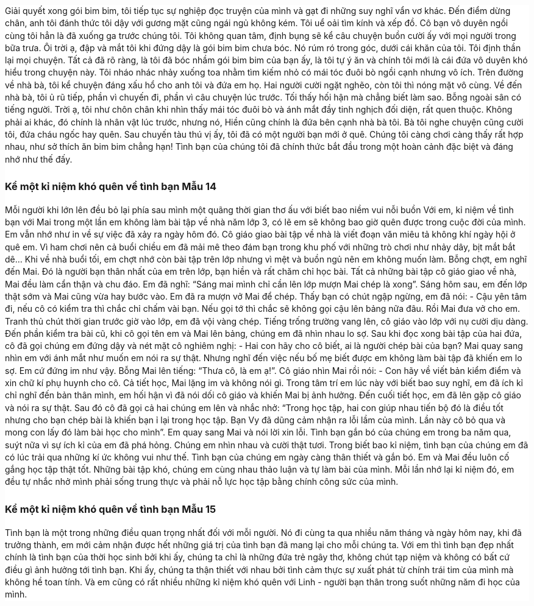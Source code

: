Giải quyết xong gói bim bim, tôi tiếp tục sự nghiệp đọc truyện của mình và gạt đi những suy nghĩ vẩn vơ khác. Đến điểm dừng chân, anh tôi đánh thức tôi dậy với gương mặt cũng ngái ngủ không kém. Tôi uể oải tìm kính và xếp đồ. Cô bạn vô duyên ngồi cùng tôi hẳn là đã xuống ga trước chúng tôi. Tôi không quan tâm, định bụng sẽ kể câu chuyện buồn cười ấy với mọi người trong bữa trưa. Ôi trời ạ, đập và mắt tôi khi đứng dậy là gói bim bim chưa bóc. Nó rúm ró trong góc, dưới cái khăn của tôi. Tôi định thần lại mọi chuyện. Tất cả đã rõ ràng, là tôi đã bóc nhầm gói bim bim của bạn ấy, là tôi tự ý ăn và chính tôi mới là cái đứa vô duyên khó hiểu trong chuyện này. Tôi nháo nhác nhảy xuống toa nhằm tìm kiếm nhỏ có mái tóc đuôi bò ngồi cạnh nhưng vô ích.
Trên đường về nhà bà, tôi kể chuyện đáng xấu hổ cho anh tôi và đứa em họ. Hai người cười ngặt nghẽo, còn tôi thì nóng mặt vô cùng. Về đến nhà bà, tôi ủ rũ tiếp, phần vì chuyến đi, phần vì câu chuyện lúc trước. Tối thấy hối hận mà chẳng biết làm sao. Bỗng ngoài sân có tiếng người. Trời ạ, tôi như chôn chân khi nhìn thấy mái tóc đuôi bò và ánh mắt đầy tinh nghịch đối diện, rất quen thuộc. Không phải ai khác, đó chính là nhân vật lúc trước, nhưng nó, Hiền cũng chính là đứa bên cạnh nhà bà tôi. Bà tôi nghe chuyện cũng cười tôi, đứa cháu ngốc hay quên.
Sau chuyến tàu thú vị ấy, tôi đã có một người bạn mới ở quê. Chúng tôi càng chơi càng thấy rất hợp nhau, như sở thích ăn bim bim chẳng hạn\! Tình bạn của chúng tôi đã chính thức bắt đầu trong một hoàn cảnh đặc biệt và đáng nhớ như thế đấy.
### **Kể một kỉ niệm khó quên về tình bạn Mẫu 14**
Mỗi người khi lớn lên đều bỏ lại phía sau mình một quãng thời gian thơ ấu với biết bao niềm vui nỗi buồn Với em, kỉ niệm về tình bạn với Mai trong một lần em không làm bài tập về nhà năm lớp 3, có lẽ em sẽ không bao giờ quên được trong cuộc đời của mình.
Em vẫn nhớ như in về sự việc đã xảy ra ngày hôm đó. Cô giáo giao bài tập về nhà là viết đoạn văn miêu tả không khí ngày hội ở quê em. Vì ham chơi nên cả buổi chiều em đã mải mê theo đám bạn trong khu phố với những trò chơi như nhảy dây, bịt mắt bắt dê… Khi về nhà buổi tối, em chợt nhớ còn bài tập trên lớp nhưng vì mệt và buồn ngủ nên em không muốn làm. Bỗng chợt, em nghĩ đến Mai. Đó là người bạn thân nhất của em trên lớp, bạn hiền và rất chăm chỉ học bài. Tất cả những bài tập cô giáo giao về nhà, Mai đều làm cẩn thận và chu đáo. Em đã nghĩ: “Sáng mai mình chỉ cần lên lớp mượn Mai chép là xong”.
Sáng hôm sau, em đến lớp thật sớm và Mai cũng vừa hay bước vào. Em đã ra mượn vở Mai để chép. Thấy bạn có chút ngập ngừng, em đã nói:
\- Cậu yên tâm đi, nếu cô có kiểm tra thì chắc chỉ chấm vài bạn. Nếu gọi tớ thì chắc sẽ không gọi cậu lên bảng nữa đâu.
Rồi Mai đưa vở cho em. Tranh thủ chút thời gian trước giờ vào lớp, em đã vội vàng chép. Tiếng trống trường vang lên, cô giáo vào lớp với nụ cười dịu dàng. Đến phần kiểm tra bài cũ, khi cô gọi tên em và Mai lên bảng, chúng em đã nhìn nhau lo sợ.
Sau khi đọc xong bài tập của hai đứa, cô đã gọi chúng em đứng dậy và nét mặt cô nghiêm nghị:
\- Hai con hãy cho cô biết, ai là người chép bài của bạn?
Mai quay sang nhìn em với ánh mắt như muốn em nói ra sự thật. Nhưng nghĩ đến việc nếu bố mẹ biết được em không làm bài tập đã khiến em lo sợ. Em cứ đứng im như vậy. Bỗng Mai lên tiếng: “Thưa cô, là em ạ\!”.
Cô giáo nhìn Mai rồi nói:
\- Con hãy về viết bản kiểm điểm và xin chữ kí phụ huynh cho cô.
Cả tiết học, Mai lặng im và không nói gì. Trong tâm trí em lúc này với biết bao suy nghĩ, em đã ích kỉ chỉ nghĩ đến bản thân mình, em hối hận vì đã nói dối cô giáo và khiến Mai bị ảnh hưởng. Đến cuối tiết học, em đã lên gặp cô giáo và nói ra sự thật. Sau đó cô đã gọi cả hai chúng em lên và nhắc nhở: “Trong học tập, hai con giúp nhau tiến bộ đó là điều tốt nhưng cho bạn chép bài là khiến bạn ỉ lại trong học tập. Bạn Vy đã dũng cảm nhận ra lỗi lầm của mình. Lần này cô bỏ qua và mong con lấy đó làm bài học cho mình”.
Em quay sang Mai và nói lời xin lỗi. Tình bạn gắn bó của chúng em trong ba năm qua, suýt nữa vì sự ích kỉ của em đã phá hỏng. Chúng em nhìn nhau và cười thật tươi. Trong biết bao kỉ niệm, tình bạn của chúng em đã có lúc trải qua những kí ức không vui như thế.
Tình bạn của chúng em ngày càng thân thiết và gắn bó. Em và Mai đều luôn cố gắng học tập thật tốt. Những bài tập khó, chúng em cùng nhau thảo luận và tự làm bài của mình. Mỗi lần nhớ lại kỉ niệm đó, em đều tự nhắc nhở mình phải sống trung thực và phải nỗ lực học tập bằng chính công sức của mình.
### **Kể một kỉ niệm khó quên về tình bạn Mẫu 15**
Tình bạn là một trong những điều quan trọng nhất đối với mỗi người. Nó đi cùng ta qua nhiều năm tháng và ngày hôm nay, khi đã trưởng thành, em mới cảm nhận được hết những giá trị của tình bạn đã mang lại cho mỗi chúng ta. Với em thì tình bạn đẹp nhất chính là tình bạn của thời học sinh bởi khi ấy, chúng ta chỉ là những đứa trẻ ngây thơ, không chút tạp niệm và không có bất cứ điều gì ảnh hưởng tới tình bạn. Khi ấy, chúng ta thận thiết với nhau bởi tình cảm thực sự xuất phát từ chính trái tim của mình mà không hề toan tính. Và em cũng có rất nhiều những kỉ niệm khó quên với Linh - người bạn thân trong suốt những năm đi học của mình.